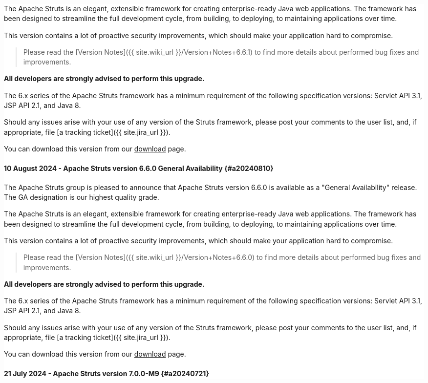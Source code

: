 The Apache Struts is an elegant, extensible framework for creating enterprise-ready Java web applications.
The framework has been designed to streamline the full development cycle, from building, to deploying,
to maintaining applications over time.

This version contains a lot of proactive security improvements, which should make your application hard to compromise.

> Please read the [Version Notes]({{ site.wiki_url }}/Version+Notes+6.6.1) to find more details about performed
> bug fixes and improvements.

**All developers are strongly advised to perform this upgrade.**

The 6.x series of the Apache Struts framework has a minimum requirement of the following specification versions:
Servlet API 3.1, JSP API 2.1, and Java 8.

Should any issues arise with your use of any version of the Struts framework, please post your comments to the user list,
and, if appropriate, file [a tracking ticket]({{ site.jira_url }}).

You can download this version from our [download](download.cgi#struts-ga) page.

#### 10 August 2024 - Apache Struts version 6.6.0 General Availability {#a20240810}

The Apache Struts group is pleased to announce that Apache Struts version 6.6.0 is available as a "General Availability"
release. The GA designation is our highest quality grade.

The Apache Struts is an elegant, extensible framework for creating enterprise-ready Java web applications.
The framework has been designed to streamline the full development cycle, from building, to deploying,
to maintaining applications over time.

This version contains a lot of proactive security improvements, which should make your application hard to compromise.

> Please read the [Version Notes]({{ site.wiki_url }}/Version+Notes+6.6.0) to find more details about performed
> bug fixes and improvements.

**All developers are strongly advised to perform this upgrade.**

The 6.x series of the Apache Struts framework has a minimum requirement of the following specification versions:
Servlet API 3.1, JSP API 2.1, and Java 8.

Should any issues arise with your use of any version of the Struts framework, please post your comments to the user list,
and, if appropriate, file [a tracking ticket]({{ site.jira_url }}).

You can download this version from our [download](download.cgi#struts-ga) page.

#### 21 July 2024 - Apache Struts version 7.0.0-M9 {#a20240721}
